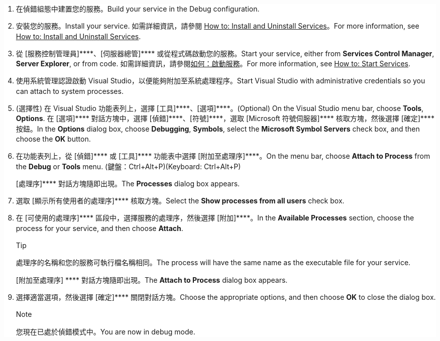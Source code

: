 1. <span data-ttu-id="8035f-128">在偵錯組態中建置您的服務。</span><span class="sxs-lookup"><span data-stu-id="8035f-128">Build your service in the Debug configuration.</span></span>  
  
2. <span data-ttu-id="8035f-129">安裝您的服務。</span><span class="sxs-lookup"><span data-stu-id="8035f-129">Install your service.</span></span> <span data-ttu-id="8035f-130">如需詳細資訊，請參閱 [How to: Install and Uninstall Services](how-to-install-and-uninstall-services.md)。</span><span class="sxs-lookup"><span data-stu-id="8035f-130">For more information, see [How to: Install and Uninstall Services](how-to-install-and-uninstall-services.md).</span></span>  
  
3. <span data-ttu-id="8035f-131">從 [服務控制管理員]\*\*\*\*、[伺服器總管]\*\*\*\* 或從程式碼啟動您的服務。</span><span class="sxs-lookup"><span data-stu-id="8035f-131">Start your service, either from **Services Control Manager**, **Server Explorer**, or from code.</span></span> <span data-ttu-id="8035f-132">如需詳細資訊，請參閱[如何：啟動服務](how-to-start-services.md)。</span><span class="sxs-lookup"><span data-stu-id="8035f-132">For more information, see [How to: Start Services](how-to-start-services.md).</span></span>  
  
4. <span data-ttu-id="8035f-133">使用系統管理認證啟動 Visual Studio，以便能夠附加至系統處理程序。</span><span class="sxs-lookup"><span data-stu-id="8035f-133">Start Visual Studio with administrative credentials so you can attach to system processes.</span></span>  
  
5. <span data-ttu-id="8035f-134">(選擇性) 在 Visual Studio 功能表列上，選擇 [工具]\*\*\*\*、[選項]\*\*\*\*。</span><span class="sxs-lookup"><span data-stu-id="8035f-134">(Optional) On the Visual Studio menu bar, choose **Tools**, **Options**.</span></span> <span data-ttu-id="8035f-135">在 [選項]\*\*\*\* 對話方塊中，選擇 [偵錯]\*\*\*\*、[符號]\*\*\*\*，選取 [Microsoft 符號伺服器]\*\*\*\* 核取方塊，然後選擇 [確定]\*\*\*\* 按鈕。</span><span class="sxs-lookup"><span data-stu-id="8035f-135">In the **Options** dialog box, choose **Debugging**, **Symbols**, select the **Microsoft Symbol Servers** check box, and then choose the **OK** button.</span></span>  
  
6. <span data-ttu-id="8035f-136">在功能表列上，從 [偵錯]\*\*\*\* 或 [工具]\*\*\*\* 功能表中選擇 [附加至處理序]\*\*\*\*。</span><span class="sxs-lookup"><span data-stu-id="8035f-136">On the menu bar, choose **Attach to Process** from the **Debug** or **Tools** menu.</span></span> <span data-ttu-id="8035f-137">(鍵盤：Ctrl+Alt+P)</span><span class="sxs-lookup"><span data-stu-id="8035f-137">(Keyboard: Ctrl+Alt+P)</span></span>  
  
     <span data-ttu-id="8035f-138">[處理序]\*\*\*\* 對話方塊隨即出現。</span><span class="sxs-lookup"><span data-stu-id="8035f-138">The **Processes** dialog box appears.</span></span>  
  
7. <span data-ttu-id="8035f-139">選取 [顯示所有使用者的處理序]\*\*\*\* 核取方塊。</span><span class="sxs-lookup"><span data-stu-id="8035f-139">Select the **Show processes from all users** check box.</span></span>  
  
8. <span data-ttu-id="8035f-140">在 [可使用的處理序]\*\*\*\* 區段中，選擇服務的處理序，然後選擇 [附加]\*\*\*\*。</span><span class="sxs-lookup"><span data-stu-id="8035f-140">In the **Available Processes** section, choose the process for your service, and then choose **Attach**.</span></span>  
  
    > [!TIP]
    > <span data-ttu-id="8035f-141">處理序的名稱和您的服務可執行檔名稱相同。</span><span class="sxs-lookup"><span data-stu-id="8035f-141">The process will have the same name as the executable file for your service.</span></span>  
  
     <span data-ttu-id="8035f-142">[附加至處理序] \*\*\*\* 對話方塊隨即出現。</span><span class="sxs-lookup"><span data-stu-id="8035f-142">The **Attach to Process** dialog box appears.</span></span>  
  
9. <span data-ttu-id="8035f-143">選擇適當選項，然後選擇 [確定]\*\*\*\* 關閉對話方塊。</span><span class="sxs-lookup"><span data-stu-id="8035f-143">Choose the appropriate options, and then choose **OK** to close the dialog box.</span></span>  
  
    > [!NOTE]
    > <span data-ttu-id="8035f-144">您現在已處於偵錯模式中。</span><span class="sxs-lookup"><span data-stu-id="8035f-144">You are now in debug mode.</span></span>  
  